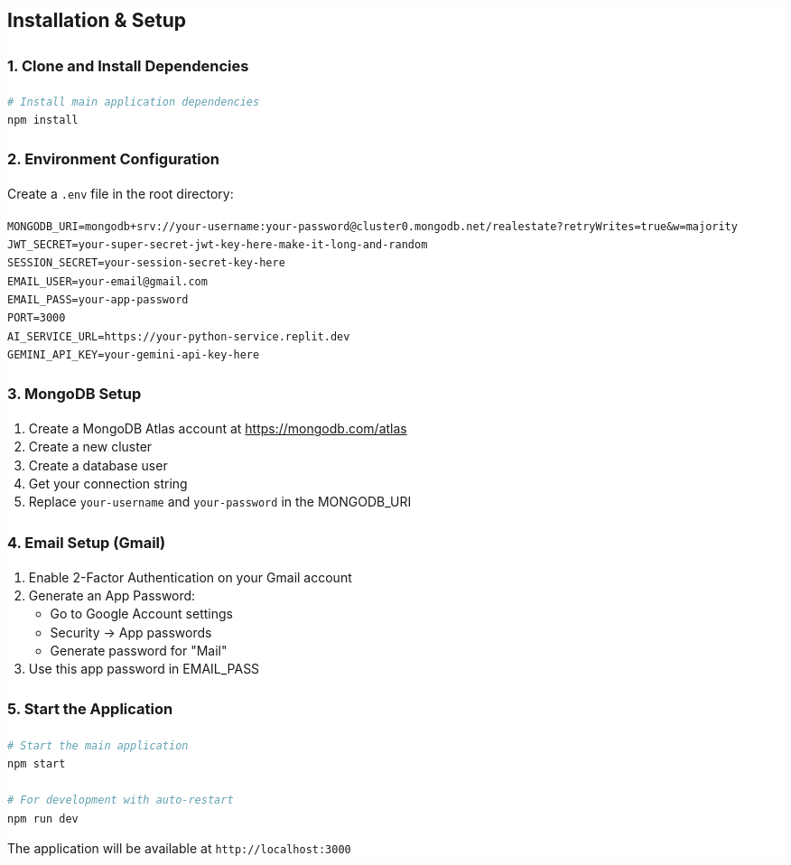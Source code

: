 ## Installation & Setup

### 1. Clone and Install Dependencies

```bash
# Install main application dependencies
npm install
```

### 2. Environment Configuration

Create a `.env` file in the root directory:

```env
MONGODB_URI=mongodb+srv://your-username:your-password@cluster0.mongodb.net/realestate?retryWrites=true&w=majority
JWT_SECRET=your-super-secret-jwt-key-here-make-it-long-and-random
SESSION_SECRET=your-session-secret-key-here
EMAIL_USER=your-email@gmail.com
EMAIL_PASS=your-app-password
PORT=3000
AI_SERVICE_URL=https://your-python-service.replit.dev
GEMINI_API_KEY=your-gemini-api-key-here
```

### 3. MongoDB Setup

1. Create a MongoDB Atlas account at https://mongodb.com/atlas
2. Create a new cluster
3. Create a database user
4. Get your connection string
5. Replace `your-username` and `your-password` in the MONGODB_URI

### 4. Email Setup (Gmail)

1. Enable 2-Factor Authentication on your Gmail account
2. Generate an App Password:
   - Go to Google Account settings
   - Security → App passwords
   - Generate password for "Mail"
3. Use this app password in EMAIL_PASS

### 5. Start the Application

```bash
# Start the main application
npm start

# For development with auto-restart
npm run dev
```

The application will be available at `http://localhost:3000`
